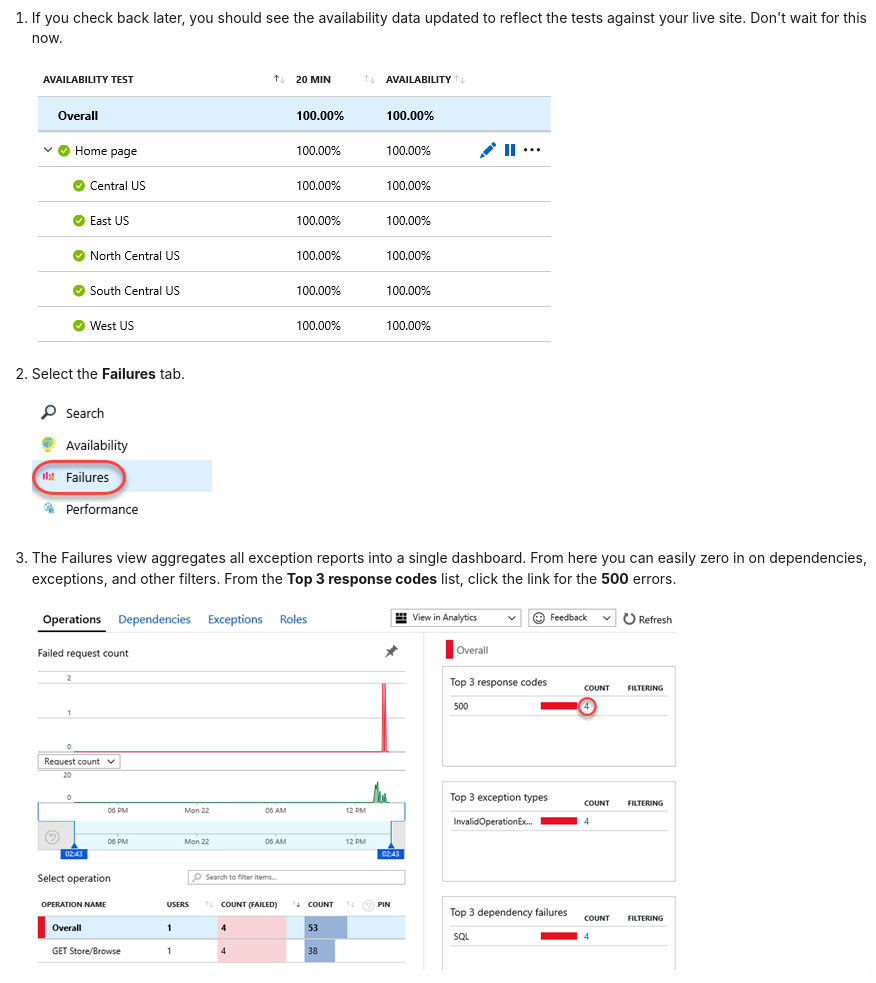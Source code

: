 1. If you check back later, you should see the availability data updated to reflect the tests against your live site. Don't wait for this now.

    ![](images/067.png)

1. Select the **Failures** tab.

    ![](images/068.png)

1. The Failures view aggregates all exception reports into a single dashboard. From here you can easily zero in on dependencies, exceptions, and other filters. From the **Top 3 response codes** list, click the link for the **500** errors.

    ![](images/069.png)
